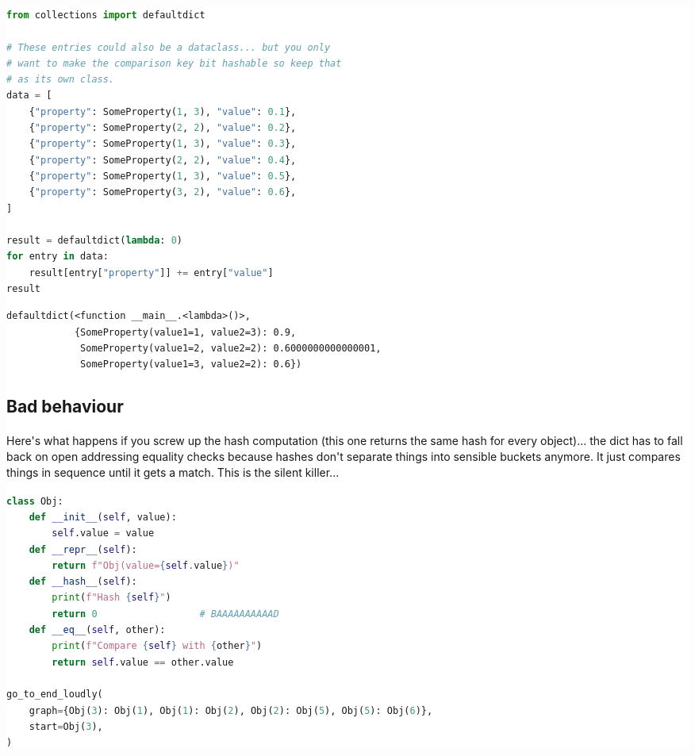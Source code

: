 
```python
from collections import defaultdict

# These entries could also be a dataclass... but you only
# want to make the comparison key bit hashable so keep that
# as its own class.
data = [
    {"property": SomeProperty(1, 3), "value": 0.1},
    {"property": SomeProperty(2, 2), "value": 0.2},
    {"property": SomeProperty(1, 3), "value": 0.3},
    {"property": SomeProperty(2, 2), "value": 0.4},
    {"property": SomeProperty(1, 3), "value": 0.5},
    {"property": SomeProperty(3, 2), "value": 0.6},
]

result = defaultdict(lambda: 0)
for entry in data:
    result[entry["property"]] += entry["value"]
result
```




    defaultdict(<function __main__.<lambda>()>,
                {SomeProperty(value1=1, value2=3): 0.9,
                 SomeProperty(value1=2, value2=2): 0.6000000000000001,
                 SomeProperty(value1=3, value2=2): 0.6})



## Bad behaviour

Here's what happens if you screw up the hash computation (this one returns the same hash for every object)... the dict has to fall back on open addressing equality checks because hashes don't separate things into sensible buckets anymore. It just compares things in sequence until it gets a match. This is the silent killer...


```python
class Obj:
    def __init__(self, value):
        self.value = value
    def __repr__(self):
        return f"Obj(value={self.value})"
    def __hash__(self):
        print(f"Hash {self}")
        return 0                  # BAAAAAAAAAAD
    def __eq__(self, other):
        print(f"Compare {self} with {other}")
        return self.value == other.value

go_to_end_loudly(
    graph={Obj(3): Obj(1), Obj(1): Obj(2), Obj(2): Obj(5), Obj(5): Obj(6)},
    start=Obj(3),
)
```
